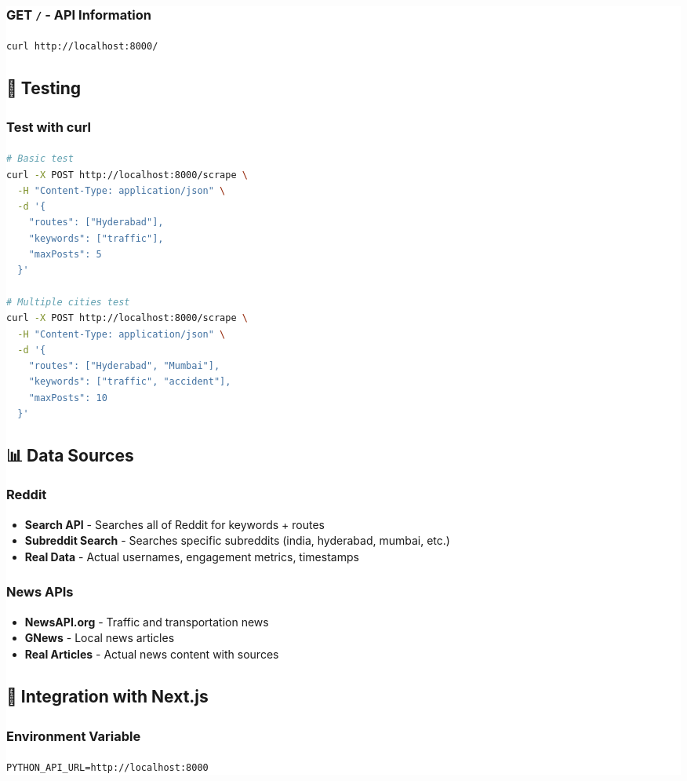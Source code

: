 ### GET `/` - API Information

```bash
curl http://localhost:8000/
```

## 🧪 Testing

### Test with curl

```bash
# Basic test
curl -X POST http://localhost:8000/scrape \
  -H "Content-Type: application/json" \
  -d '{
    "routes": ["Hyderabad"],
    "keywords": ["traffic"],
    "maxPosts": 5
  }'

# Multiple cities test
curl -X POST http://localhost:8000/scrape \
  -H "Content-Type: application/json" \
  -d '{
    "routes": ["Hyderabad", "Mumbai"],
    "keywords": ["traffic", "accident"],
    "maxPosts": 10
  }'
```

## 📊 Data Sources

### Reddit

- **Search API** - Searches all of Reddit for keywords + routes
- **Subreddit Search** - Searches specific subreddits (india, hyderabad, mumbai, etc.)
- **Real Data** - Actual usernames, engagement metrics, timestamps

### News APIs

- **NewsAPI.org** - Traffic and transportation news
- **GNews** - Local news articles
- **Real Articles** - Actual news content with sources

## 🔗 Integration with Next.js

### Environment Variable

```
PYTHON_API_URL=http://localhost:8000
```
